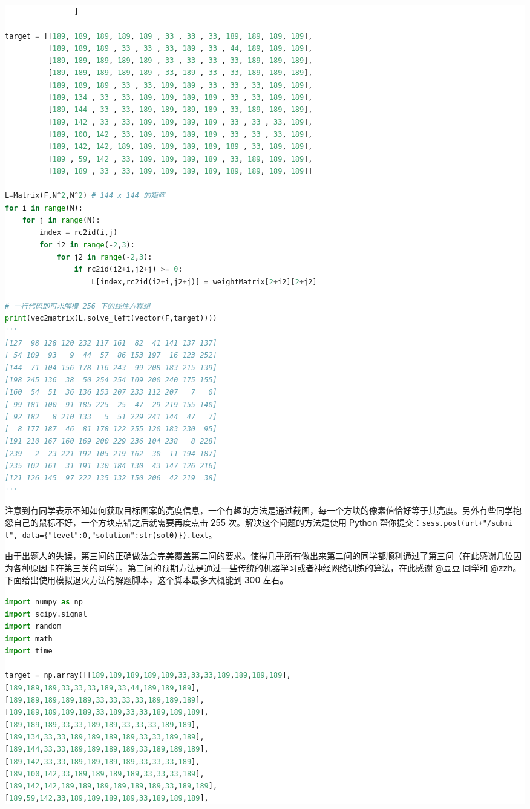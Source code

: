 ```python
                ]

target = [[189, 189, 189, 189, 189 , 33 , 33 , 33, 189, 189, 189, 189],
          [189, 189, 189 , 33 , 33 , 33, 189 , 33 , 44, 189, 189, 189],
          [189, 189, 189, 189, 189 , 33 , 33 , 33 , 33, 189, 189, 189],
          [189, 189, 189, 189, 189 , 33, 189 , 33 , 33, 189, 189, 189],
          [189, 189, 189 , 33 , 33, 189, 189 , 33 , 33 , 33, 189, 189],
          [189, 134 , 33 , 33, 189, 189, 189, 189 , 33 , 33, 189, 189],
          [189, 144 , 33 , 33, 189, 189, 189, 189 , 33, 189, 189, 189],
          [189, 142 , 33 , 33, 189, 189, 189, 189 , 33 , 33 , 33, 189],
          [189, 100, 142 , 33, 189, 189, 189, 189 , 33 , 33 , 33, 189],
          [189, 142, 142, 189, 189, 189, 189, 189, 189 , 33, 189, 189],
          [189 , 59, 142 , 33, 189, 189, 189, 189 , 33, 189, 189, 189],
          [189, 189 , 33 , 33, 189, 189, 189, 189, 189, 189, 189, 189]]

L=Matrix(F,N^2,N^2) # 144 x 144 的矩阵
for i in range(N):
    for j in range(N):
        index = rc2id(i,j)
        for i2 in range(-2,3):
            for j2 in range(-2,3):
                if rc2id(i2+i,j2+j) >= 0:
                    L[index,rc2id(i2+i,j2+j)] = weightMatrix[2+i2][2+j2]

# 一行代码即可求解模 256 下的线性方程组
print(vec2matrix(L.solve_left(vector(F,target))))
'''
[127  98 128 120 232 117 161  82  41 141 137 137]
[ 54 109  93   9  44  57  86 153 197  16 123 252]
[144  71 104 156 178 116 243  99 208 183 215 139]
[198 245 136  38  50 254 254 109 200 240 175 155]
[160  54  51  36 136 153 207 233 112 207   7   0]
[ 99 181 100  91 185 225  25  47  29 219 155 140]
[ 92 182   8 210 133   5  51 229 241 144  47   7]
[  8 177 187  46  81 178 122 255 120 183 230  95]
[191 210 167 160 169 200 229 236 104 238   8 228]
[239   2  23 221 192 105 219 162  30  11 194 187]
[235 102 161  31 191 130 184 130  43 147 126 216]
[121 126 145  97 222 135 132 150 206  42 219  38]
'''
```
注意到有同学表示不知如何获取目标图案的亮度信息，一个有趣的方法是通过截图，每一个方块的像素值恰好等于其亮度。另外有些同学抱怨自己的鼠标不好，一个方块点错之后就需要再度点击 255 次。解决这个问题的方法是使用 Python 帮你提交：```sess.post(url+"/submit", data={"level":0,"solution":str(sol0)}).text```。

由于出题人的失误，第三问的正确做法会完美覆盖第二问的要求。使得几乎所有做出来第二问的同学都顺利通过了第三问（在此感谢几位因为各种原因卡在第三关的同学）。第二问的预期方法是通过一些传统的机器学习或者神经网络训练的算法，在此感谢 @豆豆 同学和 @zzh。下面给出使用模拟退火方法的解题脚本，这个脚本最多大概能到 300 左右。
```python
import numpy as np
import scipy.signal
import random
import math
import time

target = np.array([[189,189,189,189,189,33,33,33,189,189,189,189],
[189,189,189,33,33,33,189,33,44,189,189,189],
[189,189,189,189,189,33,33,33,33,189,189,189],
[189,189,189,189,189,33,189,33,33,189,189,189],
[189,189,189,33,33,189,189,33,33,33,189,189],
[189,134,33,33,189,189,189,189,33,33,189,189],
[189,144,33,33,189,189,189,189,33,189,189,189],
[189,142,33,33,189,189,189,189,33,33,33,189],
[189,100,142,33,189,189,189,189,33,33,33,189],
[189,142,142,189,189,189,189,189,189,33,189,189],
[189,59,142,33,189,189,189,189,33,189,189,189],
```